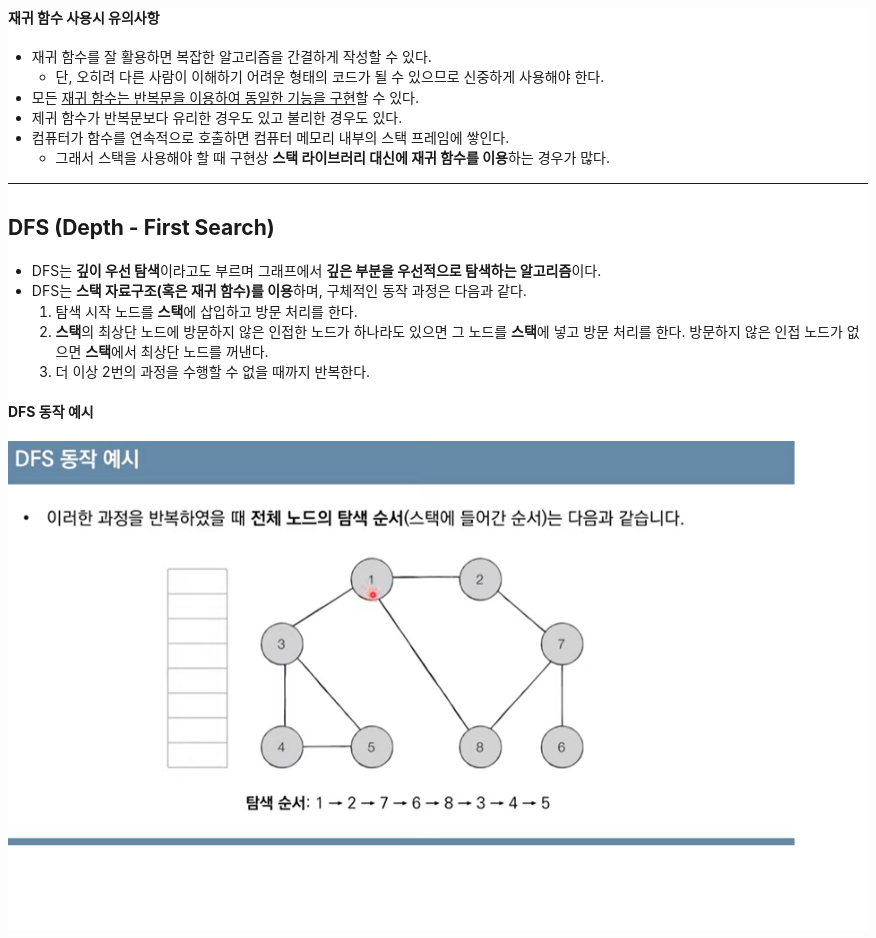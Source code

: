 

#### 재귀 함수 사용시 유의사항

* 재귀 함수를 잘 활용하면 복잡한 알고리즘을 간결하게 작성할 수 있다.
  * 단, 오히려 다른 사람이 이해하기 어려운 형태의 코드가 될 수 있으므로 신중하게 사용해야 한다.
* 모든 <u>재귀 함수는 반복문을 이용하여 동일한 기능을 구현</u>할 수 있다.
* 제귀 함수가 반복문보다 유리한 경우도 있고 불리한 경우도 있다.
* 컴퓨터가 함수를 연속적으로 호출하면 컴퓨터 메모리 내부의 스택 프레임에 쌓인다.
  * 그래서 스택을 사용해야 할 때 구현상 **스택 라이브러리 대신에 재귀 함수를 이용**하는 경우가 많다.



---



## DFS (Depth - First Search)

* DFS는 **깊이 우선 탐색**이라고도 부르며 그래프에서 **깊은 부분을 우선적으로 탐색하는 알고리즘**이다.
* DFS는 **스택 자료구조(혹은 재귀 함수)를 이용**하며, 구체적인 동작 과정은 다음과 같다.
  1. 탐색 시작 노드를 **스택**에 삽입하고 방문 처리를 한다.
  2. **스택**의 최상단 노드에 방문하지 않은 인접한 노드가 하나라도 있으면 그 노드를 **스택**에 넣고 방문 처리를 한다. 방문하지 않은 인접 노드가 없으면 **스택**에서 최상단 노드를 꺼낸다.
  3. 더 이상 2번의 과정을 수행할 수 없을 때까지 반복한다.



#### DFS 동작 예시

![DFS](https://github.com/HWANG593/Coding_Test_with_Python/blob/master/images/DFS.png?raw=true)

